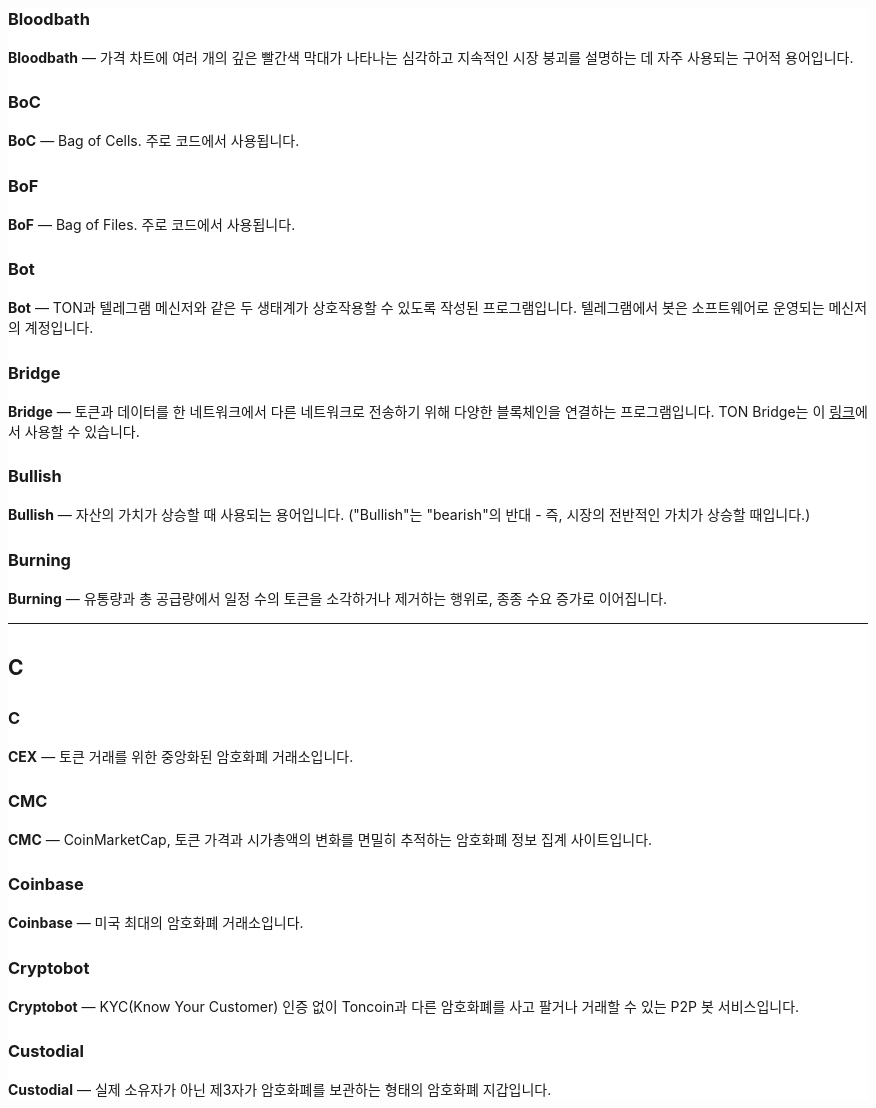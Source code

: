 ### Bloodbath

**Bloodbath** — 가격 차트에 여러 개의 깊은 빨간색 막대가 나타나는 심각하고 지속적인 시장 붕괴를 설명하는 데 자주 사용되는 구어적 용어입니다.

### BoC

**BoC** — Bag of Cells. 주로 코드에서 사용됩니다.

### BoF

**BoF** — Bag of Files. 주로 코드에서 사용됩니다.

### Bot

**Bot** — TON과 텔레그램 메신저와 같은 두 생태계가 상호작용할 수 있도록 작성된 프로그램입니다. 텔레그램에서 봇은 소프트웨어로 운영되는 메신저의 계정입니다.

### Bridge

**Bridge** — 토큰과 데이터를 한 네트워크에서 다른 네트워크로 전송하기 위해 다양한 블록체인을 연결하는 프로그램입니다. TON Bridge는 이 [링크](https://ton.org/bridge/)에서 사용할 수 있습니다.

### Bullish

**Bullish** — 자산의 가치가 상승할 때 사용되는 용어입니다. ("Bullish"는 "bearish"의 반대 - 즉, 시장의 전반적인 가치가 상승할 때입니다.)

### Burning

**Burning** — 유통량과 총 공급량에서 일정 수의 토큰을 소각하거나 제거하는 행위로, 종종 수요 증가로 이어집니다.

___________

## C

### C

**CEX** — 토큰 거래를 위한 중앙화된 암호화폐 거래소입니다.

### CMC

**CMC** — CoinMarketCap, 토큰 가격과 시가총액의 변화를 면밀히 추적하는 암호화폐 정보 집계 사이트입니다.

### Coinbase

**Coinbase** — 미국 최대의 암호화폐 거래소입니다.

### Cryptobot

**Cryptobot** — KYC(Know Your Customer) 인증 없이 Toncoin과 다른 암호화폐를 사고 팔거나 거래할 수 있는 P2P 봇 서비스입니다.

### Custodial

**Custodial** — 실제 소유자가 아닌 제3자가 암호화폐를 보관하는 형태의 암호화폐 지갑입니다.
